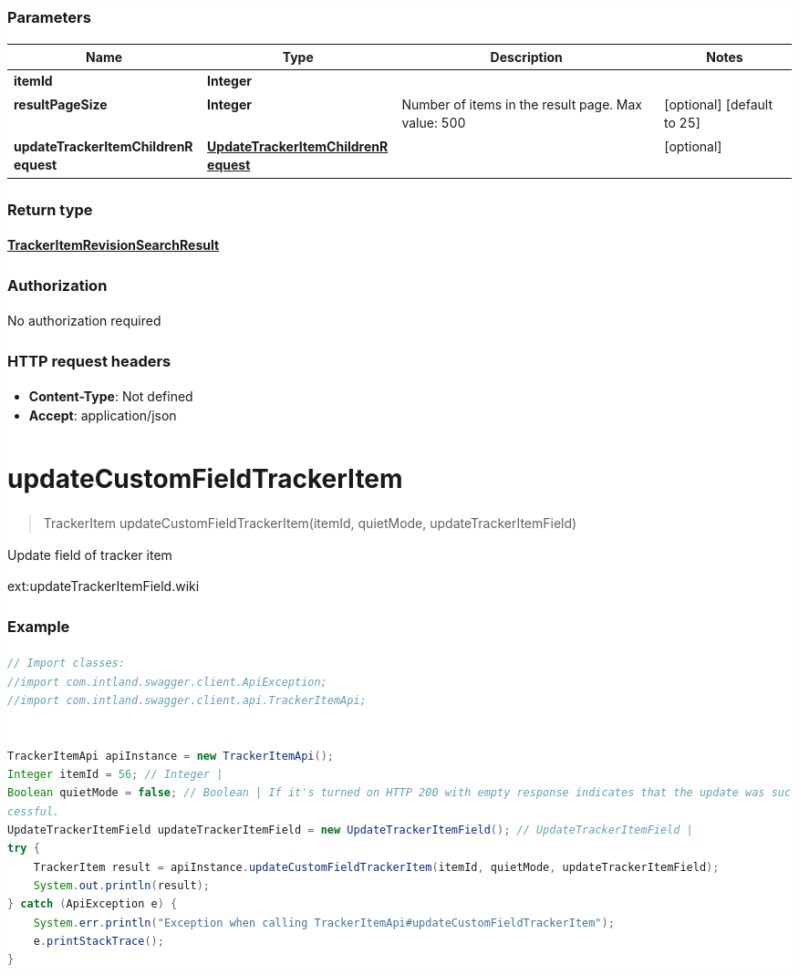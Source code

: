 ### Parameters

Name | Type | Description  | Notes
------------- | ------------- | ------------- | -------------
 **itemId** | **Integer**|  |
 **resultPageSize** | **Integer**| Number of items in the result page. Max value: 500 | [optional] [default to 25]
 **updateTrackerItemChildrenRequest** | [**UpdateTrackerItemChildrenRequest**](UpdateTrackerItemChildrenRequest.md)|  | [optional]

### Return type

[**TrackerItemRevisionSearchResult**](TrackerItemRevisionSearchResult.md)

### Authorization

No authorization required

### HTTP request headers

 - **Content-Type**: Not defined
 - **Accept**: application/json

<a name="updateCustomFieldTrackerItem"></a>
# **updateCustomFieldTrackerItem**
> TrackerItem updateCustomFieldTrackerItem(itemId, quietMode, updateTrackerItemField)

Update field of tracker item

ext:updateTrackerItemField.wiki

### Example
```java
// Import classes:
//import com.intland.swagger.client.ApiException;
//import com.intland.swagger.client.api.TrackerItemApi;


TrackerItemApi apiInstance = new TrackerItemApi();
Integer itemId = 56; // Integer | 
Boolean quietMode = false; // Boolean | If it's turned on HTTP 200 with empty response indicates that the update was successful.
UpdateTrackerItemField updateTrackerItemField = new UpdateTrackerItemField(); // UpdateTrackerItemField | 
try {
    TrackerItem result = apiInstance.updateCustomFieldTrackerItem(itemId, quietMode, updateTrackerItemField);
    System.out.println(result);
} catch (ApiException e) {
    System.err.println("Exception when calling TrackerItemApi#updateCustomFieldTrackerItem");
    e.printStackTrace();
}
```
